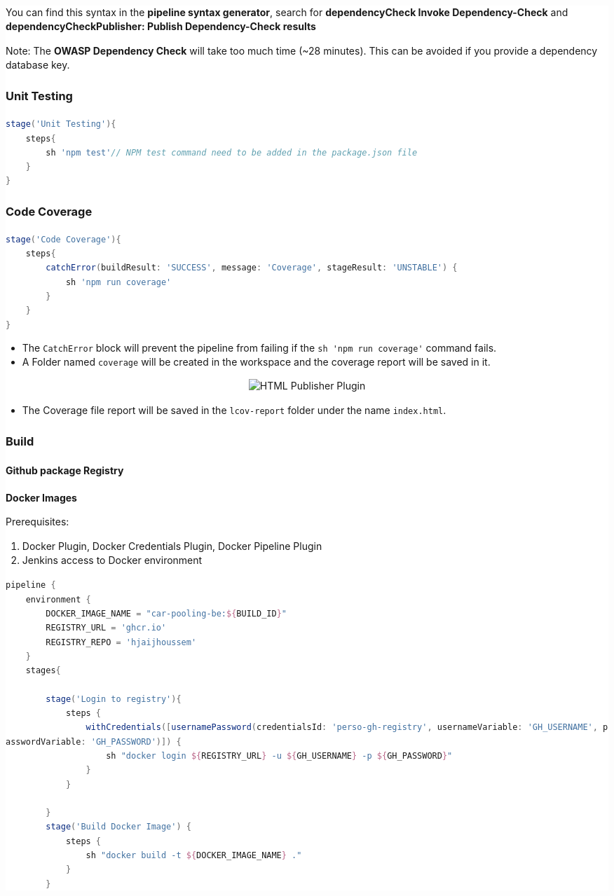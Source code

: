 You can find this syntax in the **pipeline syntax generator**, search for **dependencyCheck Invoke Dependency-Check** and **dependencyCheckPublisher: Publish Dependency-Check results** 

Note: The **OWASP Dependency Check** will take too much time (~28 minutes). This can be avoided if you provide a dependency database key.
### Unit Testing
```groovy
stage('Unit Testing'){
    steps{
        sh 'npm test'// NPM test command need to be added in the package.json file
    }
}
```
### Code Coverage
```groovy
stage('Code Coverage'){
    steps{
        catchError(buildResult: 'SUCCESS', message: 'Coverage', stageResult: 'UNSTABLE') {
            sh 'npm run coverage'
        }
    }
}
```
- The `CatchError` block will prevent the pipeline from failing if the `sh 'npm run coverage'` command fails.
- A Folder named `coverage` will be created in the workspace and the coverage report will be saved in it.
<p align="center">
    <img src="images/image-8.png" width="350" height="170" alt="HTML Publisher Plugin"/>
</p>

- The Coverage file report will be saved in the `lcov-report` folder under the name `index.html`.

### Build
#### Github package Registry
**Docker Images**

Prerequisites:
1. Docker Plugin, Docker Credentials Plugin, Docker Pipeline Plugin
2. Jenkins access to Docker environment

```groovy
pipeline {
    environment {
        DOCKER_IMAGE_NAME = "car-pooling-be:${BUILD_ID}"
        REGISTRY_URL = 'ghcr.io'
        REGISTRY_REPO = 'hjaijhoussem'
    }
    stages{

        stage('Login to registry'){
            steps {
                withCredentials([usernamePassword(credentialsId: 'perso-gh-registry', usernameVariable: 'GH_USERNAME', passwordVariable: 'GH_PASSWORD')]) {
                    sh "docker login ${REGISTRY_URL} -u ${GH_USERNAME} -p ${GH_PASSWORD}"
                } 
            }
        
        }
        stage('Build Docker Image') {
            steps {
                sh "docker build -t ${DOCKER_IMAGE_NAME} ."
            }
        }
```